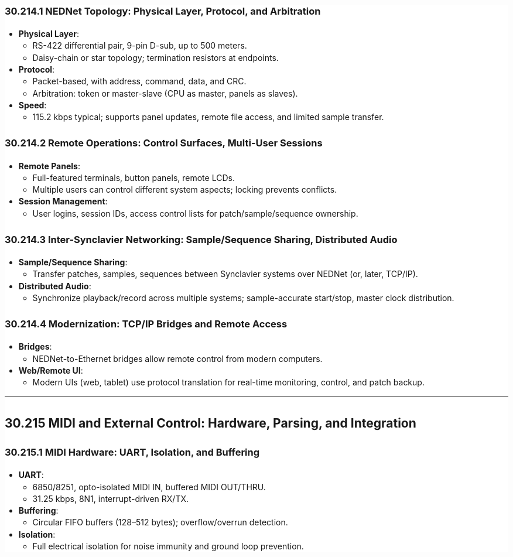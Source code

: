 ### 30.214.1 NEDNet Topology: Physical Layer, Protocol, and Arbitration

- **Physical Layer**:  
  - RS-422 differential pair, 9-pin D-sub, up to 500 meters.
  - Daisy-chain or star topology; termination resistors at endpoints.
- **Protocol**:  
  - Packet-based, with address, command, data, and CRC.
  - Arbitration: token or master-slave (CPU as master, panels as slaves).
- **Speed**:  
  - 115.2 kbps typical; supports panel updates, remote file access, and limited sample transfer.

### 30.214.2 Remote Operations: Control Surfaces, Multi-User Sessions

- **Remote Panels**:  
  - Full-featured terminals, button panels, remote LCDs.
  - Multiple users can control different system aspects; locking prevents conflicts.
- **Session Management**:  
  - User logins, session IDs, access control lists for patch/sample/sequence ownership.

### 30.214.3 Inter-Synclavier Networking: Sample/Sequence Sharing, Distributed Audio

- **Sample/Sequence Sharing**:  
  - Transfer patches, samples, sequences between Synclavier systems over NEDNet (or, later, TCP/IP).
- **Distributed Audio**:  
  - Synchronize playback/record across multiple systems; sample-accurate start/stop, master clock distribution.

### 30.214.4 Modernization: TCP/IP Bridges and Remote Access

- **Bridges**:  
  - NEDNet-to-Ethernet bridges allow remote control from modern computers.
- **Web/Remote UI**:  
  - Modern UIs (web, tablet) use protocol translation for real-time monitoring, control, and patch backup.

---

## 30.215 MIDI and External Control: Hardware, Parsing, and Integration

### 30.215.1 MIDI Hardware: UART, Isolation, and Buffering

- **UART**:  
  - 6850/8251, opto-isolated MIDI IN, buffered MIDI OUT/THRU.
  - 31.25 kbps, 8N1, interrupt-driven RX/TX.
- **Buffering**:  
  - Circular FIFO buffers (128–512 bytes); overflow/overrun detection.
- **Isolation**:  
  - Full electrical isolation for noise immunity and ground loop prevention.
